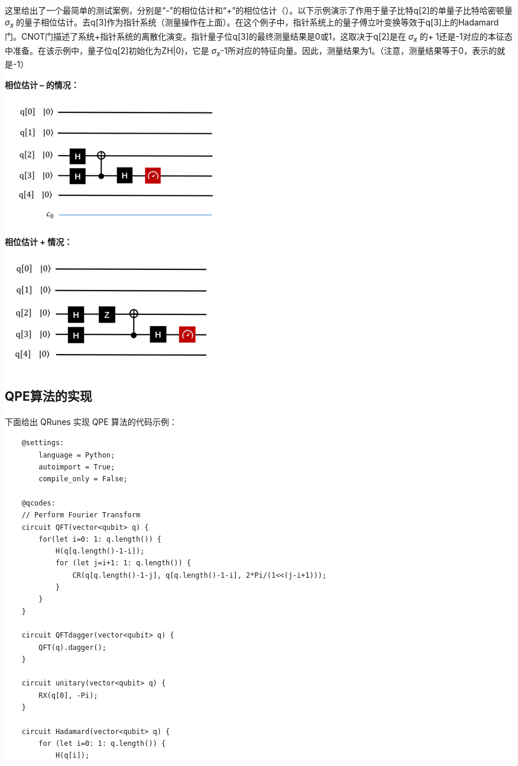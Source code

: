 这里给出了一个最简单的测试案例，分别是“-”的相位估计和“+”的相位估计（）。以下示例演示了作用于量子比特q[2]的单量子比特哈密顿量 $σ_x$  的量子相位估计。去q[3]作为指针系统（测量操作在上面）。在这个例子中，指针系统上的量子傅立叶变换等效于q[3]上的Hadamard门。CNOT门描述了系统+指针系统的离散化演变。指针量子位q[3]的最终测量结果是0或1，这取决于q[2]是在 $σ_x$ 的+ 1还是-1对应的本征态中准备。在该示例中，量子位q[2]初始化为ZH|0⟩，它是 $σ_x$-1所对应的特征向量。因此，测量结果为1。（注意，测量结果等于0，表示的就是-1）

**相位估计 – 的情况：**

![image](./source/images/qpe_2.jpg)

**相位估计 + 情况：**

![image](./source/images/qpe_3.jpg)

## <a name="9.2-QPE">QPE算法的实现

下面给出 QRunes 实现 QPE 算法的代码示例：

```
    @settings:
        language = Python;
        autoimport = True;
        compile_only = False;
        
    @qcodes:
    // Perform Fourier Transform
    circuit QFT(vector<qubit> q) {
        for(let i=0: 1: q.length()) {
            H(q[q.length()-1-i]);
            for (let j=i+1: 1: q.length()) {
                CR(q[q.length()-1-j], q[q.length()-1-i], 2*Pi/(1<<(j-i+1)));
            }
        }
    }
    
    circuit QFTdagger(vector<qubit> q) {
        QFT(q).dagger();
    }
    
    circuit unitary(vector<qubit> q) {
        RX(q[0], -Pi);
    }
    
    circuit Hadamard(vector<qubit> q) {
        for (let i=0: 1: q.length()) {
            H(q[i]);
```